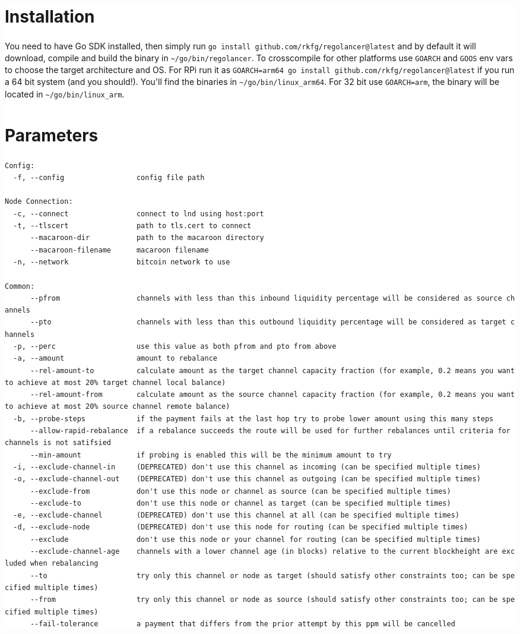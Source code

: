 # Installation

You need to have Go SDK installed, then simply run `go install
github.com/rkfg/regolancer@latest` and by default it will download, compile and
build the binary in `~/go/bin/regolancer`. To crosscompile for other platforms
use `GOARCH` and `GOOS` env vars to choose the target architecture and OS. For
RPi run it as `GOARCH=arm64 go install github.com/rkfg/regolancer@latest` if you
run a 64 bit system (and you should!). You'll find the binaries in
`~/go/bin/linux_arm64`. For 32 bit use `GOARCH=arm`, the binary will be located
in `~/go/bin/linux_arm`.

# Parameters

```
Config:
  -f, --config                 config file path

Node Connection:
  -c, --connect                connect to lnd using host:port
  -t, --tlscert                path to tls.cert to connect
      --macaroon-dir           path to the macaroon directory
      --macaroon-filename      macaroon filename
  -n, --network                bitcoin network to use

Common:
      --pfrom                  channels with less than this inbound liquidity percentage will be considered as source channels
      --pto                    channels with less than this outbound liquidity percentage will be considered as target channels
  -p, --perc                   use this value as both pfrom and pto from above
  -a, --amount                 amount to rebalance
      --rel-amount-to          calculate amount as the target channel capacity fraction (for example, 0.2 means you want to achieve at most 20% target channel local balance)
      --rel-amount-from        calculate amount as the source channel capacity fraction (for example, 0.2 means you want to achieve at most 20% source channel remote balance)
  -b, --probe-steps            if the payment fails at the last hop try to probe lower amount using this many steps
      --allow-rapid-rebalance  if a rebalance succeeds the route will be used for further rebalances until criteria for channels is not satifsied
      --min-amount             if probing is enabled this will be the minimum amount to try
  -i, --exclude-channel-in     (DEPRECATED) don't use this channel as incoming (can be specified multiple times)
  -o, --exclude-channel-out    (DEPRECATED) don't use this channel as outgoing (can be specified multiple times)
      --exclude-from           don't use this node or channel as source (can be specified multiple times)
      --exclude-to             don't use this node or channel as target (can be specified multiple times)
  -e, --exclude-channel        (DEPRECATED) don't use this channel at all (can be specified multiple times)
  -d, --exclude-node           (DEPRECATED) don't use this node for routing (can be specified multiple times)
      --exclude                don't use this node or your channel for routing (can be specified multiple times)
      --exclude-channel-age    channels with a lower channel age (in blocks) relative to the current blockheight are excluded when rebalancing
      --to                     try only this channel or node as target (should satisfy other constraints too; can be specified multiple times)
      --from                   try only this channel or node as source (should satisfy other constraints too; can be specified multiple times)
      --fail-tolerance         a payment that differs from the prior attempt by this ppm will be cancelled
```